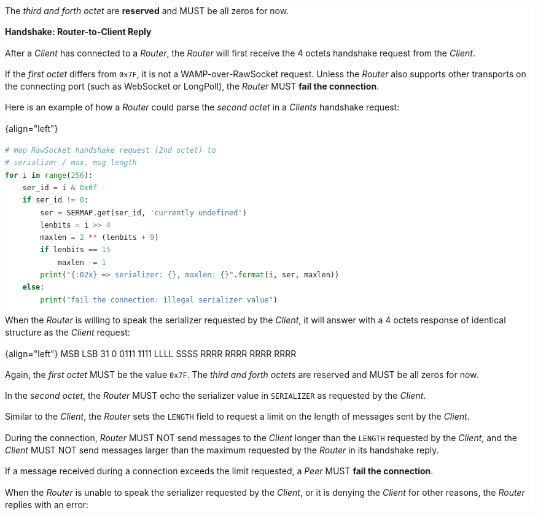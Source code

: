 The *third and forth octet* are **reserved** and MUST be all zeros for now.

**Handshake: Router-to-Client Reply**

After a *Client* has connected to a *Router*, the *Router* will first receive the 4 octets handshake request from the *Client*.

If the *first octet* differs from `0x7F`, it is not a WAMP-over-RawSocket request. Unless the *Router* also supports other transports on the connecting port (such as WebSocket or LongPoll), the *Router* MUST **fail the connection**.

Here is an example of how a *Router* could parse the *second octet* in a *Clients* handshake request:

{align="left"}
```python
# map RawSocket handshake request (2nd octet) to
# serializer / max. msg length
for i in range(256):
    ser_id = i & 0x0f
    if ser_id != 0:
        ser = SERMAP.get(ser_id, 'currently undefined')
        lenbits = i >> 4
        maxlen = 2 ** (lenbits + 9)
        if lenbits == 15
            maxlen -= 1
        print("{:02x} => serializer: {}, maxlen: {}".format(i, ser, maxlen))
    else:
        print("fail the connection: illegal serializer value")
```

When the *Router* is willing to speak the serializer requested by the *Client*, it will answer with a 4 octets response of identical structure as the *Client* request:

{align="left"}
        MSB                                 LSB
        31                                    0
        0111 1111 LLLL SSSS RRRR RRRR RRRR RRRR

Again, the *first octet* MUST be the value `0x7F`. The *third and forth octets* are reserved and MUST be all zeros for now.

In the *second octet*, the *Router* MUST echo the serializer value in `SERIALIZER` as requested by the *Client*.

Similar to the *Client*, the *Router* sets the `LENGTH` field to request a limit on the length of messages sent by the *Client*.

During the connection, *Router* MUST NOT send messages to the *Client* longer than the `LENGTH` requested by the *Client*, and the *Client* MUST NOT send messages larger than the maximum requested by the *Router* in its handshake reply.

If a message received during a connection exceeds the limit requested, a *Peer* MUST **fail the connection**.

When the *Router* is unable to speak the serializer requested by the *Client*, or it is denying the *Client* for other reasons, the *Router* replies with an error:
